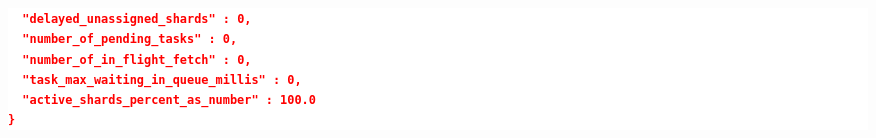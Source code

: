 ```json
  "delayed_unassigned_shards" : 0,
  "number_of_pending_tasks" : 0,
  "number_of_in_flight_fetch" : 0,
  "task_max_waiting_in_queue_millis" : 0,
  "active_shards_percent_as_number" : 100.0
}
```

